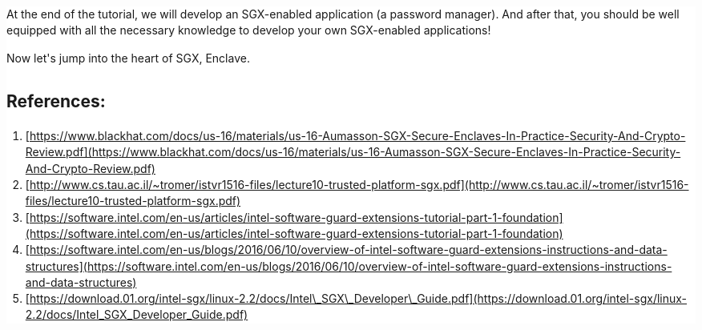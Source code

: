 At the end of the tutorial, we will develop an SGX-enabled application \(a password manager\). And after that, you should be well equipped with all the necessary knowledge to develop your own SGX-enabled applications!

Now let's jump into the heart of SGX, Enclave.

## References:

1. [https://www.blackhat.com/docs/us-16/materials/us-16-Aumasson-SGX-Secure-Enclaves-In-Practice-Security-And-Crypto-Review.pdf](https://www.blackhat.com/docs/us-16/materials/us-16-Aumasson-SGX-Secure-Enclaves-In-Practice-Security-And-Crypto-Review.pdf)
2. [http://www.cs.tau.ac.il/~tromer/istvr1516-files/lecture10-trusted-platform-sgx.pdf](http://www.cs.tau.ac.il/~tromer/istvr1516-files/lecture10-trusted-platform-sgx.pdf)
3. [https://software.intel.com/en-us/articles/intel-software-guard-extensions-tutorial-part-1-foundation](https://software.intel.com/en-us/articles/intel-software-guard-extensions-tutorial-part-1-foundation)
4. [https://software.intel.com/en-us/blogs/2016/06/10/overview-of-intel-software-guard-extensions-instructions-and-data-structures](https://software.intel.com/en-us/blogs/2016/06/10/overview-of-intel-software-guard-extensions-instructions-and-data-structures)
5. [https://download.01.org/intel-sgx/linux-2.2/docs/Intel\_SGX\_Developer\_Guide.pdf](https://download.01.org/intel-sgx/linux-2.2/docs/Intel_SGX_Developer_Guide.pdf)

